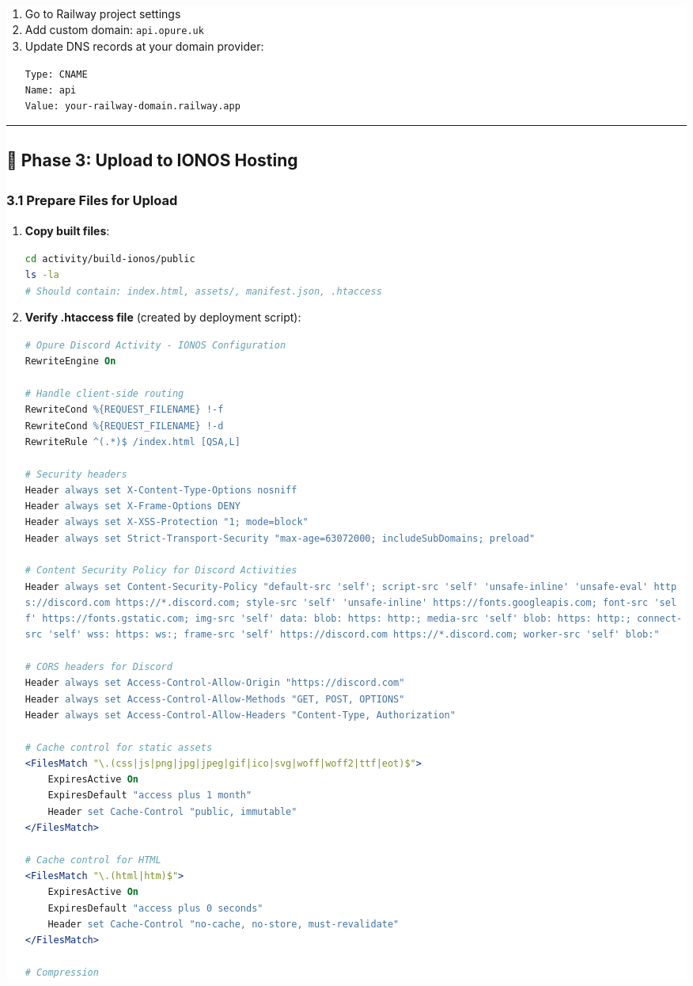 1. Go to Railway project settings
2. Add custom domain: `api.opure.uk`
3. Update DNS records at your domain provider:
   ```
   Type: CNAME
   Name: api
   Value: your-railway-domain.railway.app
   ```

---

## 📁 Phase 3: Upload to IONOS Hosting

### 3.1 Prepare Files for Upload

1. **Copy built files**:
   ```bash
   cd activity/build-ionos/public
   ls -la
   # Should contain: index.html, assets/, manifest.json, .htaccess
   ```

2. **Verify .htaccess file** (created by deployment script):
   ```apache
   # Opure Discord Activity - IONOS Configuration
   RewriteEngine On
   
   # Handle client-side routing
   RewriteCond %{REQUEST_FILENAME} !-f
   RewriteCond %{REQUEST_FILENAME} !-d
   RewriteRule ^(.*)$ /index.html [QSA,L]
   
   # Security headers
   Header always set X-Content-Type-Options nosniff
   Header always set X-Frame-Options DENY
   Header always set X-XSS-Protection "1; mode=block"
   Header always set Strict-Transport-Security "max-age=63072000; includeSubDomains; preload"
   
   # Content Security Policy for Discord Activities
   Header always set Content-Security-Policy "default-src 'self'; script-src 'self' 'unsafe-inline' 'unsafe-eval' https://discord.com https://*.discord.com; style-src 'self' 'unsafe-inline' https://fonts.googleapis.com; font-src 'self' https://fonts.gstatic.com; img-src 'self' data: blob: https: http:; media-src 'self' blob: https: http:; connect-src 'self' wss: https: ws:; frame-src 'self' https://discord.com https://*.discord.com; worker-src 'self' blob:"
   
   # CORS headers for Discord
   Header always set Access-Control-Allow-Origin "https://discord.com"
   Header always set Access-Control-Allow-Methods "GET, POST, OPTIONS"
   Header always set Access-Control-Allow-Headers "Content-Type, Authorization"
   
   # Cache control for static assets
   <FilesMatch "\.(css|js|png|jpg|jpeg|gif|ico|svg|woff|woff2|ttf|eot)$">
       ExpiresActive On
       ExpiresDefault "access plus 1 month"
       Header set Cache-Control "public, immutable"
   </FilesMatch>
   
   # Cache control for HTML
   <FilesMatch "\.(html|htm)$">
       ExpiresActive On
       ExpiresDefault "access plus 0 seconds"
       Header set Cache-Control "no-cache, no-store, must-revalidate"
   </FilesMatch>
   
   # Compression
   ```